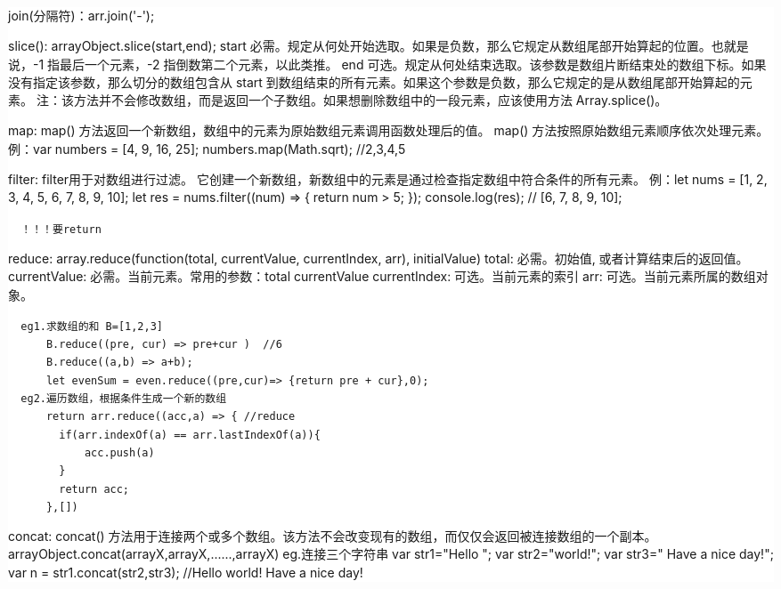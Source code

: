   join(分隔符)：arr.join('-');

  slice():
    arrayObject.slice(start,end);
      start	必需。规定从何处开始选取。如果是负数，那么它规定从数组尾部开始算起的位置。也就是说，-1 指最后一个元素，-2 指倒数第二个元素，以此类推。
      end	可选。规定从何处结束选取。该参数是数组片断结束处的数组下标。如果没有指定该参数，那么切分的数组包含从 start 到数组结束的所有元素。如果这个参数是负数，那么它规定的是从数组尾部开始算起的元素。
    注：该方法并不会修改数组，而是返回一个子数组。如果想删除数组中的一段元素，应该使用方法 Array.splice()。


  map: map() 方法返回一个新数组，数组中的元素为原始数组元素调用函数处理后的值。
        map() 方法按照原始数组元素顺序依次处理元素。
        例：var numbers = [4, 9, 16, 25];
        numbers.map(Math.sqrt); //2,3,4,5

  filter:
      filter用于对数组进行过滤。
      它创建一个新数组，新数组中的元素是通过检查指定数组中符合条件的所有元素。
      例：let nums = [1, 2, 3, 4, 5, 6, 7, 8, 9, 10];
          let res = nums.filter((num) => {
              return num > 5;
          });
          console.log(res);  // [6, 7, 8, 9, 10];
          
      ！！！要return
  
  reduce:
      array.reduce(function(total, currentValue, currentIndex, arr), initialValue)
      total: 必需。初始值, 或者计算结束后的返回值。
      currentValue: 必需。当前元素。常用的参数：total currentValue
      currentIndex: 可选。当前元素的索引
      arr: 可选。当前元素所属的数组对象。
      
      eg1.求数组的和 B=[1,2,3]
          B.reduce((pre, cur) => pre+cur )  //6
          B.reduce((a,b) => a+b);
          let evenSum = even.reduce((pre,cur)=> {return pre + cur},0);
      eg2.遍历数组，根据条件生成一个新的数组
          return arr.reduce((acc,a) => { //reduce
            if(arr.indexOf(a) == arr.lastIndexOf(a)){ 
                acc.push(a)
            }
            return acc;
          },[])
      
  concat:
      concat() 方法用于连接两个或多个数组。该方法不会改变现有的数组，而仅仅会返回被连接数组的一个副本。
      arrayObject.concat(arrayX,arrayX,......,arrayX)
      eg.连接三个字符串
        var str1="Hello ";
        var str2="world!";
        var str3=" Have a nice day!";
        var n = str1.concat(str2,str3);
        //Hello world! Have a nice day!
